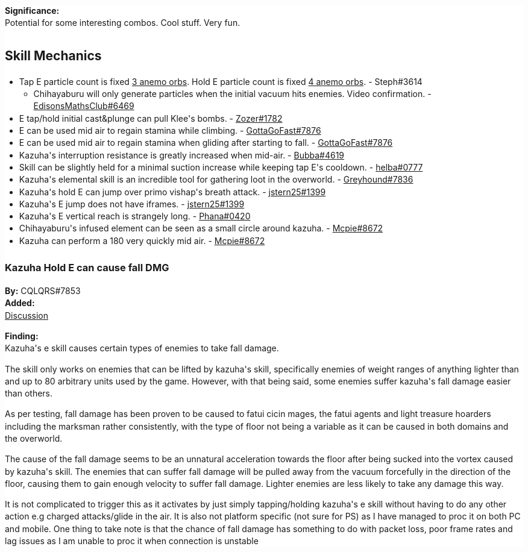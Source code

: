 **Significance:**  
Potential for some interesting combos. Cool stuff. Very fun.

## Skill Mechanics

* Tap E particle count is fixed [3 anemo orbs](https://i.imgur.com/KDeL4wp.png). Hold E particle count is fixed [4 anemo orbs](https://i.imgur.com/0oulfFW.png). - Steph\#3614
  * Chihayaburu will only generate particles when the initial vacuum hits enemies. Video confirmation. - [EdisonsMathsClub\#6469](https://www.youtube.com/watch?v=FdyWE2T66VE)
* E tap/hold initial cast&plunge can pull Klee's bombs. - [Zozer\#1782](https://youtu.be/O-sjqUAtirA)
* E can be used mid air to regain stamina while climbing. - [GottaGoFast\#7876](https://youtu.be/hUfGxLDsHTw)
* E can be used mid air to regain stamina when gliding after starting to fall. - [GottaGoFast\#7876](https://youtu.be/iboABc_eh60)
* Kazuha's interruption resistance is greatly increased when mid-air. - [Bubba\#4619](https://imgur.com/a/BWEjMxq)
* Skill can be slightly held for a minimal suction increase while keeping tap E's cooldown. - [helba\#0777](https://imgur.com/a/55baYSz)
* Kazuha's elemental skill is an incredible tool for gathering loot in the overworld. - [Greyhound\#7836](https://www.youtube.com/watch?v=7ELY1kTC7AI)
* Kazuha's hold E can jump over primo vishap's breath attack. - [jstern25\#1399](https://imgur.com/a/QSvOkph)
* Kazuha's E jump does not have iframes. - [jstern25\#1399](https://imgur.com/a/4X56XWS)
* Kazuha's E vertical reach is strangely long. - [Phana\#0420](https://imgur.com/1Sio3TA)
* Chihayaburu's infused element can be seen as a small circle around kazuha. - [Mcpie\#8672](https://youtu.be/rHSRe-IRrv8)
* Kazuha can perform a 180 very quickly mid air. - [Mcpie\#8672](https://youtu.be/kfneyG6r4yA)

### Kazuha Hold E can cause fall DMG

**By:** CQLQRS#7853  
**Added:** <Version date="2021-09-25" />  
[Discussion](https://tickets.deeznuts.moe/ticket-archive/attachments_885544421637120030_891166004669984848_transcript-kazuha-e-causes-fall-damage.html)

**Finding:**  
Kazuha's e skill causes certain types of enemies to take fall damage.

The skill only works on enemies that can be lifted by kazuha's skill, specifically enemies of weight ranges of anything lighter than and up to 80 arbitrary units used by the game. However, with that being said, some enemies suffer kazuha's fall damage easier than others.

As per testing, fall damage has been proven to be caused to fatui cicin mages, the fatui agents and light treasure hoarders including the marksman rather consistently, with the type of floor not being a variable as it can be caused in both domains and the overworld.

The cause of the fall damage seems to be an unnatural acceleration towards the floor after being sucked into the vortex caused by kazuha's skill. The enemies that can suffer fall damage will be pulled away from the vacuum forcefully in the direction of the floor, causing them to gain enough velocity to suffer fall damage. Lighter enemies are less likely to take any damage this way.

It is not complicated to trigger this as it activates by just simply tapping/holding kazuha's e skill without having to do any other action e.g charged attacks/glide in the air. It is also not platform specific (not sure for PS) as I have managed to proc it on both PC and mobile. One thing to take note is that the chance of fall damage has something to do with packet loss, poor frame rates and lag issues as I am unable to proc it when connection is unstable
